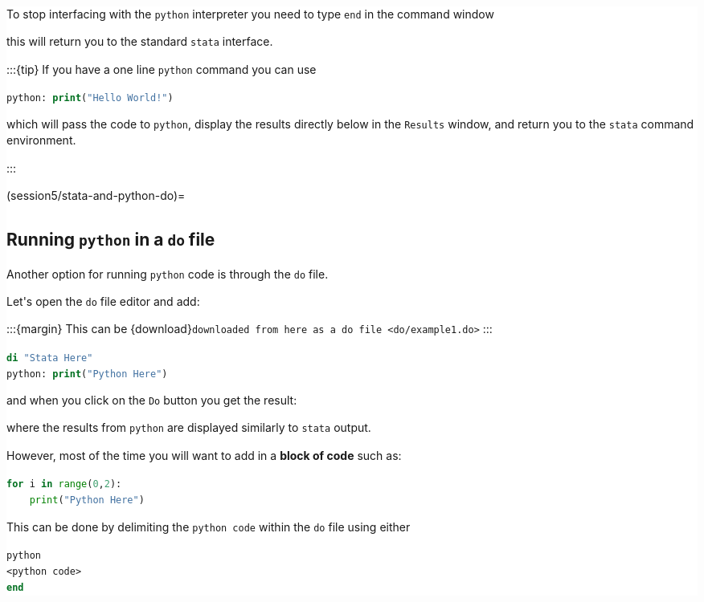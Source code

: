 To stop interfacing with the `python` interpreter you need to type `end` in
the command window

```{figure} img/stata-python-hello-world-end.png
```

this will return you to the standard `stata` interface.

:::{tip}
If you have a one line `python` command you can use
```stata
python: print("Hello World!")
```
which will pass the code to `python`, display the results
directly below in the `Results` window, and return you to
the `stata` command environment.

```{figure} img/stata-python-hello-world-oneline.png
```
:::

(session5/stata-and-python-do)=
## Running `python` in a `do` file

Another option for running `python` code is through the `do` file.

Let's open the `do` file editor and add:

:::{margin}
This can be {download}`downloaded from here as a do file <do/example1.do>`
:::

```stata
di "Stata Here"
python: print("Python Here")
```

```{figure} img/stata-example1-do.png
```

and when you click on the `Do` button you get the result:

```{figure} img/stata-example1-do-run.png
```

where the results from `python` are displayed similarly to `stata` output.

However, most of the time you will want to add in a **block of code** such as:

```python
for i in range(0,2):
    print("Python Here")
```

This can be done by delimiting the `python code` within the `do` file using either

```stata
python
<python code>
end
```
